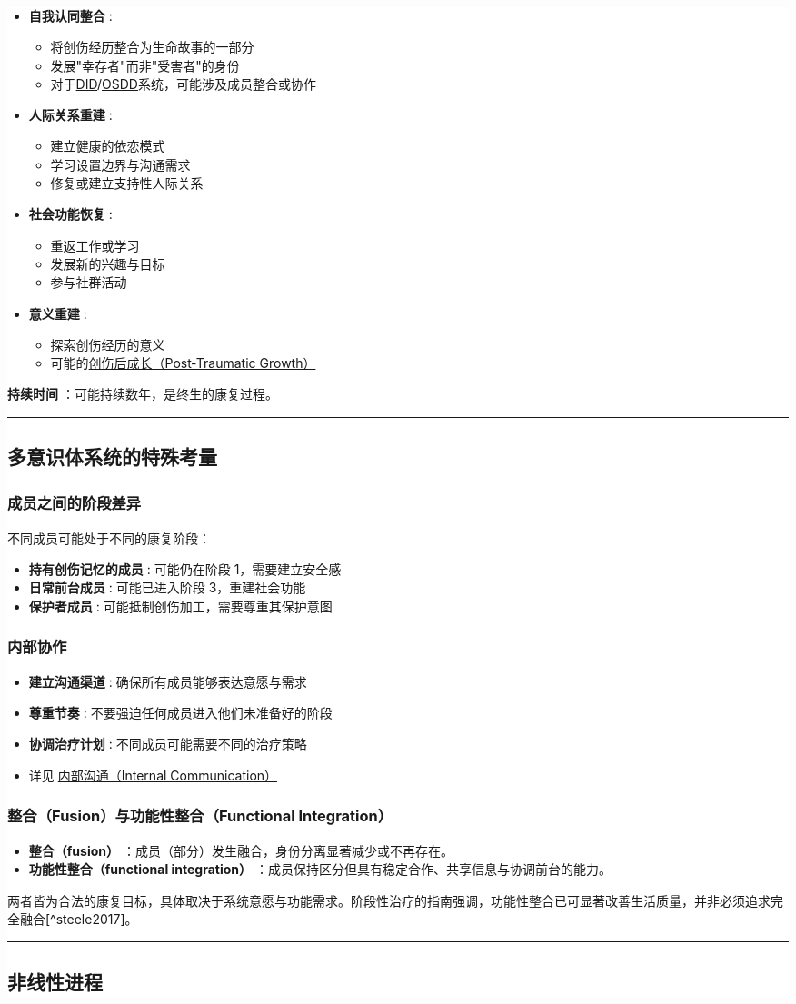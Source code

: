 - **自我认同整合** :

    - 将创伤经历整合为生命故事的一部分
    - 发展"幸存者"而非"受害者"的身份
    - 对于[DID](DID.md)/[OSDD](OSDD.md)系统，可能涉及成员整合或协作

- **人际关系重建** :

    - 建立健康的依恋模式
    - 学习设置边界与沟通需求
    - 修复或建立支持性人际关系

- **社会功能恢复** :

    - 重返工作或学习
    - 发展新的兴趣与目标
    - 参与社群活动

- **意义重建** :

    - 探索创伤经历的意义
    - 可能的[创伤后成长（Post‑Traumatic Growth）](Post-Traumatic-Growth-PTG.md)

**持续时间** ：可能持续数年，是终生的康复过程。

---

## 多意识体系统的特殊考量

### 成员之间的阶段差异

不同成员可能处于不同的康复阶段：

- **持有创伤记忆的成员** : 可能仍在阶段 1，需要建立安全感
- **日常前台成员** : 可能已进入阶段 3，重建社会功能
- **保护者成员** : 可能抵制创伤加工，需要尊重其保护意图

### 内部协作

- **建立沟通渠道** : 确保所有成员能够表达意愿与需求
- **尊重节奏** : 不要强迫任何成员进入他们未准备好的阶段
- **协调治疗计划** : 不同成员可能需要不同的治疗策略

- 详见 [内部沟通（Internal Communication）](Internal-Communication.md)

### 整合（Fusion）与功能性整合（Functional Integration）

- **整合（fusion）** ：成员（部分）发生融合，身份分离显著减少或不再存在。
- **功能性整合（functional integration）** ：成员保持区分但具有稳定合作、共享信息与协调前台的能力。

两者皆为合法的康复目标，具体取决于系统意愿与功能需求。阶段性治疗的指南强调，功能性整合已可显著改善生活质量，并非必须追求完全融合[^steele2017]。

---

## 非线性进程


[^herman1992]: Herman, J. L. (1992). Trauma and Recovery. Basic Books.
[^courtois2009]: Courtois, C. A., & Ford, J. D. (2009). Treating Complex Traumatic Stress Disorders. Guilford Press.
[^siegel1999]: Siegel, D. J. (1999). The Developing Mind. Guilford Press —— 提出“安全窗口（window of tolerance）”。
[^whoicd11]: WHO ICD‑11（2019）：6B41 Complex post‑traumatic stress disorder。
[^apa2022]: DSM‑5‑TR（2022）。